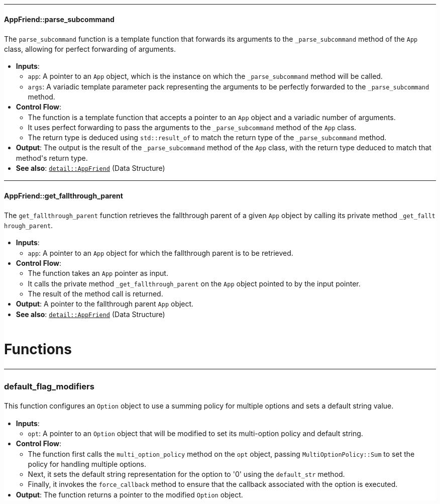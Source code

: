 
---
#### AppFriend::parse\_subcommand
The `parse_subcommand` function is a template function that forwards its arguments to the `_parse_subcommand` method of the `App` class, allowing for perfect forwarding of arguments.
- **Inputs**:
    - `app`: A pointer to an `App` object, which is the instance on which the `_parse_subcommand` method will be called.
    - `args`: A variadic template parameter pack representing the arguments to be perfectly forwarded to the `_parse_subcommand` method.
- **Control Flow**:
    - The function is a template function that accepts a pointer to an `App` object and a variadic number of arguments.
    - It uses perfect forwarding to pass the arguments to the `_parse_subcommand` method of the `App` class.
    - The return type is deduced using `std::result_of` to match the return type of the `_parse_subcommand` method.
- **Output**: The output is the result of the `_parse_subcommand` method of the `App` class, with the return type deduced to match that method's return type.
- **See also**: [`detail::AppFriend`](#detailAppFriend)  (Data Structure)


---
#### AppFriend::get\_fallthrough\_parent
The `get_fallthrough_parent` function retrieves the fallthrough parent of a given `App` object by calling its private method `_get_fallthrough_parent`. 
- **Inputs**:
    - `app`: A pointer to an `App` object for which the fallthrough parent is to be retrieved.
- **Control Flow**:
    - The function takes an `App` pointer as input.
    - It calls the private method `_get_fallthrough_parent` on the `App` object pointed to by the input pointer.
    - The result of the method call is returned.
- **Output**: A pointer to the fallthrough parent `App` object.
- **See also**: [`detail::AppFriend`](#detailAppFriend)  (Data Structure)



# Functions

---
### default\_flag\_modifiers
This function configures an `Option` object to use a summing policy for multiple options and sets a default string value.
- **Inputs**:
    - `opt`: A pointer to an `Option` object that will be modified to set its multi-option policy and default string.
- **Control Flow**:
    - The function first calls the `multi_option_policy` method on the `opt` object, passing `MultiOptionPolicy::Sum` to set the policy for handling multiple options.
    - Next, it sets the default string representation for the option to '0' using the `default_str` method.
    - Finally, it invokes the `force_callback` method to ensure that the callback associated with the option is executed.
- **Output**: The function returns a pointer to the modified `Option` object.

